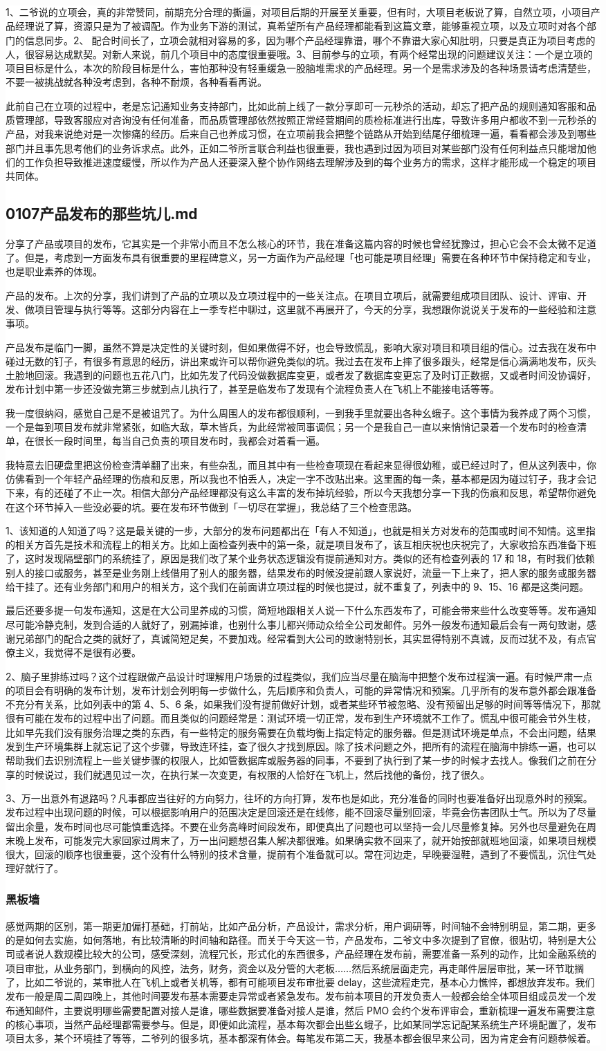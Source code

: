 1、二爷说的立项会，真的非常赞同，前期充分合理的撕逼，对项目后期的开展至关重要，但有时，大项目老板说了算，自然立项，小项目产品经理说了算，资源只是为了被调配。作为业务下游的测试，真希望所有产品经理都能看到这篇文章，能够重视立项，以及立项时对各个部门的信息同步。2、 配合时间长了，立项会就相对容易的多，因为哪个产品经理靠谱，哪个不靠谱大家心知肚明，只要是真正为项目考虑的人，很容易达成默契。对新人来说，前几个项目中的态度很重要哦。3、目前参与的立项，有两个经常出现的问题建议关注：一个是立项的项目目标是什么，本次的阶段目标是什么，害怕那种没有轻重缓急一股脑堆需求的产品经理。另一个是需求涉及的各种场景请考虑清楚些，不要一被挑战就各种没考虑到，各种不耐烦，各种看看再说。

此前自己在立项的过程中，老是忘记通知业务支持部门，比如此前上线了一款分享即可一元秒杀的活动，却忘了把产品的规则通知客服和品质管理部，导致客服应对咨询没有任何准备，而品质管理部依然按照正常经营期间的质检标准进行出库，导致许多用户都收不到一元秒杀的产品，对我来说绝对是一次惨痛的经历。后来自己也养成习惯，在立项前我会把整个链路从开始到结尾仔细梳理一遍，看看都会涉及到哪些部门并且事先思考他们的业务诉求点。此外，正如二爷所言联合利益也很重要，我也遇到过因为项目对某些部门没有任何利益点只能增加他们的工作负担导致推进速度缓慢，所以作为产品人还要深入整个协作网络去理解涉及到的每个业务方的需求，这样才能形成一个稳定的项目共同体。

## 0107产品发布的那些坑儿.md

分享了产品或项目的发布，它其实是一个非常小而且不怎么核心的环节，我在准备这篇内容的时候也曾经犹豫过，担心它会不会太微不足道了。但是，考虑到一方面发布具有很重要的里程碑意义，另一方面作为产品经理「也可能是项目经理」需要在各种环节中保持稳定和专业，也是职业素养的体现。

产品的发布。上次的分享，我们讲到了产品的立项以及立项过程中的一些关注点。在项目立项后，就需要组成项目团队、设计、评审、开发、做项目管理与执行等等。这部分内容在上一季专栏中聊过，这里就不再展开了，今天的分享，我想跟你说说关于发布的一些经验和注意事项。

产品发布是临门一脚，虽然不算是决定性的关键时刻，但如果做得不好，也会导致慌乱，影响大家对项目和项目组的信心。过去我在发布中碰过无数的钉子，有很多有意思的经历，讲出来或许可以帮你避免类似的坑。我过去在发布上摔了很多跟头，经常是信心满满地发布，灰头土脸地回滚。我遇到的问题也五花八门，比如先发了代码没做数据库变更，或者发了数据库变更忘了及时订正数据，又或者时间没协调好，发布计划中第一步还没做完第三步就到点儿执行了，甚至是临发布了发现有个流程负责人在飞机上不能接电话等等。

我一度很纳闷，感觉自己是不是被诅咒了。为什么周围人的发布都很顺利，一到我手里就要出各种幺蛾子。这个事情为我养成了两个习惯，一个是每到项目发布就非常紧张，如临大敌，草木皆兵，为此经常被同事调侃；另一个是我自己一直以来悄悄记录着一个发布时的检查清单，在很长一段时间里，每当自己负责的项目发布时，我都会对着看一遍。

我特意去旧硬盘里把这份检查清单翻了出来，有些杂乱，而且其中有一些检查项现在看起来显得很幼稚，或已经过时了，但从这列表中，你仿佛看到一个年轻产品经理的伤痕和反思，所以我也不怕丢人，决定一字不改贴出来。这里面的每一条，基本都是因为碰过钉子，我才会记下来，有的还碰了不止一次。相信大部分产品经理都没有这么丰富的发布掉坑经验，所以今天我想分享一下我的伤痕和反思，希望帮你避免在这个环节掉入一些没必要的坑。要在发布环节做到「一切尽在掌握」，我总结了三个检查思路。

1、该知道的人知道了吗？这是最关键的一步，大部分的发布问题都出在「有人不知道」，也就是相关方对发布的范围或时间不知情。这里指的相关方首先是技术和流程上的相关方。比如上面检查列表中的第一条，就是项目发布了，该互相庆祝也庆祝完了，大家收拾东西准备下班了，这时发现隔壁部门的系统挂了，原因是我们改了某个业务状态逻辑没有提前通知对方。类似的还有检查列表的 17 和 18，有时我们依赖别人的接口或服务，甚至是业务刚上线借用了别人的服务器，结果发布的时候没提前跟人家说好，流量一下上来了，把人家的服务或服务器给干挂了。还有业务部门和用户的相关方，这个我们在前面讲立项过程的时候也提过，就不重复了，列表中的 9、15、16 都是这类问题。

最后还要多提一句发布通知，这是在大公司里养成的习惯，简短地跟相关人说一下什么东西发布了，可能会带来些什么改变等等。发布通知尽可能冷静克制，发到合适的人就好了，别漏掉谁，也别什么事儿都兴师动众给全公司发邮件。另外一般发布通知最后会有一两句致谢，感谢兄弟部门的配合之类的就好了，真诚简短足矣，不要加戏。经常看到大公司的致谢特别长，其实显得特别不真诚，反而过犹不及，有点官僚主义，我觉得不是很有必要。

2、脑子里排练过吗？这个过程跟做产品设计时理解用户场景的过程类似，我们应当尽量在脑海中把整个发布过程演一遍。有时候严肃一点的项目会有明确的发布计划，发布计划会列明每一步做什么，先后顺序和负责人，可能的异常情况和预案。几乎所有的发布意外都会跟准备不充分有关系，比如列表中的第 4、5、6 条，如果我们没有提前做好计划，或者某些环节被忽略、没有预留出足够的时间等等情况下，那就很有可能在发布的过程中出了问题。而且类似的问题经常是：测试环境一切正常，发布到生产环境就不工作了。慌乱中很可能会节外生枝，比如早先我们没有服务治理之类的东西，有一些特定的服务需要在负载均衡上指定特定的服务器。但是测试环境是单点，不会出问题，结果发到生产环境集群上就忘记了这个步骤，导致连环挂，查了很久才找到原因。除了技术问题之外，把所有的流程在脑海中排练一遍，也可以帮助我们去识别流程上一些关键步骤的权限人，比如管数据库或服务器的同事，不要到了执行到了某一步的时候才去找人。像我们之前在分享的时候说过，我们就遇见过一次，在执行某一次变更，有权限的人恰好在飞机上，然后找他的备份，找了很久。

3、万一出意外有退路吗？凡事都应当往好的方向努力，往坏的方向打算，发布也是如此，充分准备的同时也要准备好出现意外时的预案。发布过程中出现问题的时候，可以根据影响用户的范围决定是回滚还是在线修，能不回滚尽量别回滚，毕竟会伤害团队士气。所以为了尽量留出余量，发布时间也尽可能慎重选择。不要在业务高峰时间段发布，即便真出了问题也可以坚持一会儿尽量修复掉。另外也尽量避免在周末晚上发布，可能发完大家回家过周末了，万一出问题想召集人解决都很难。如果确实救不回来了，就开始按部就班地回滚，如果项目规模很大，回滚的顺序也很重要，这个没有什么特别的技术含量，提前有个准备就可以。常在河边走，早晚要湿鞋，遇到了不要慌乱，沉住气处理好就行了。

### 黑板墙

感觉两期的区别，第一期更加偏打基础，打前站，比如产品分析，产品设计，需求分析，用户调研等，时间轴不会特别明显，第二期，更多的是如何去实施，如何落地，有比较清晰的时间轴和路径。而关于今天这一节，产品发布，二爷文中多次提到了官僚，很贴切，特别是大公司或者说人数规模比较大的公司，感受深刻，流程冗长，形式化的东西很多，产品经理在发布前，需要准备一系列的动作，比如金融系统的项目审批，从业务部门，到横向的风控，法务，财务，资金以及分管的大老板……然后系统层面走完，再走邮件层层审批，某一环节耽搁了，比如二爷说的，某审批人在飞机上或者关机等，都有可能项目发布审批要 delay，这些流程走完，基本心力憔悴，都想放弃发布。我们发布一般是周二周四晚上，其他时间要发布基本需要走异常或者紧急发布。发布前本项目的开发负责人一般都会给全体项目组成员发一个发布通知邮件，主要说明哪些需要配置对接人是谁，哪些数据要准备对接人是谁，然后 PMO 会约个发布评审会，重新梳理一遍发布需要注意的核心事项，当然产品经理都需要参与。但是，即便如此流程，基本每次都会出些幺蛾子，比如某同学忘记配某系统生产环境配置了，发布项目太多，某个环境挂了等等，二爷列的很多坑，基本都深有体会。每笔发布第二天，我基本都会很早来公司，因为肯定会有问题恭候着。
